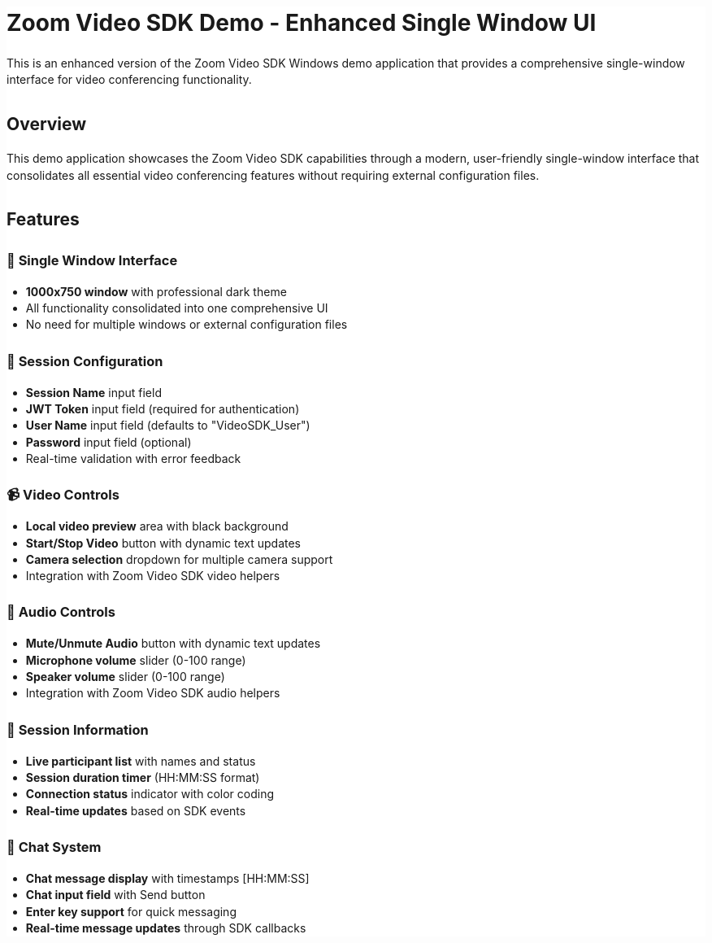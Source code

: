 # Zoom Video SDK Demo - Enhanced Single Window UI

This is an enhanced version of the Zoom Video SDK Windows demo application that provides a comprehensive single-window interface for video conferencing functionality.

## Overview

This demo application showcases the Zoom Video SDK capabilities through a modern, user-friendly single-window interface that consolidates all essential video conferencing features without requiring external configuration files.

## Features

### 🎯 **Single Window Interface**
- **1000x750 window** with professional dark theme
- All functionality consolidated into one comprehensive UI
- No need for multiple windows or external configuration files

### 🔧 **Session Configuration**
- **Session Name** input field
- **JWT Token** input field (required for authentication)
- **User Name** input field (defaults to "VideoSDK_User")
- **Password** input field (optional)
- Real-time validation with error feedback

### 📹 **Video Controls**
- **Local video preview** area with black background
- **Start/Stop Video** button with dynamic text updates
- **Camera selection** dropdown for multiple camera support
- Integration with Zoom Video SDK video helpers

### 🎵 **Audio Controls**
- **Mute/Unmute Audio** button with dynamic text updates
- **Microphone volume** slider (0-100 range)
- **Speaker volume** slider (0-100 range)
- Integration with Zoom Video SDK audio helpers

### 👥 **Session Information**
- **Live participant list** with names and status
- **Session duration timer** (HH:MM:SS format)
- **Connection status** indicator with color coding
- **Real-time updates** based on SDK events

### 💬 **Chat System**
- **Chat message display** with timestamps [HH:MM:SS]
- **Chat input field** with Send button
- **Enter key support** for quick messaging
- **Real-time message updates** through SDK callbacks
